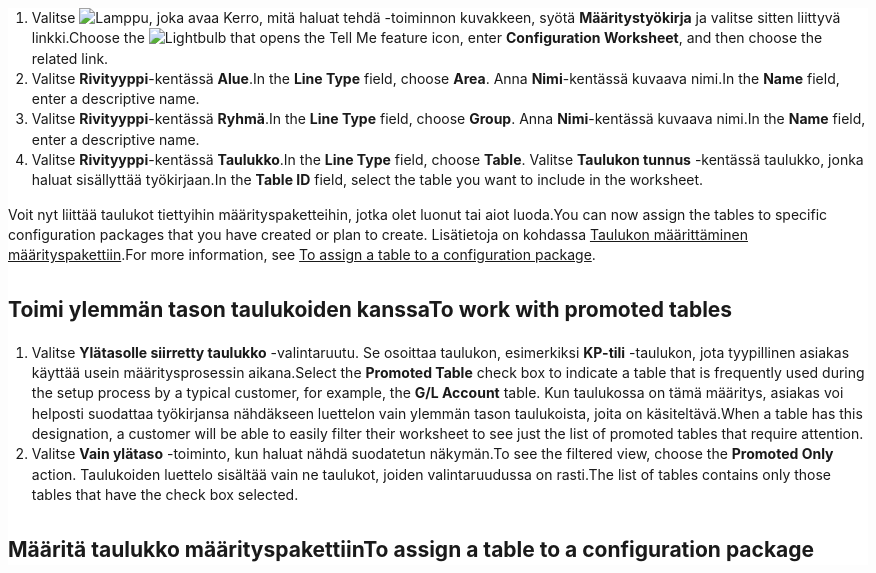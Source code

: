 1. <span data-ttu-id="852e3-202">Valitse ![Lamppu, joka avaa Kerro, mitä haluat tehdä -toiminnon](media/ui-search/search_small.png "Kerro, mitä haluat tehdä") kuvakkeen, syötä **Määritystyökirja** ja valitse sitten liittyvä linkki.</span><span class="sxs-lookup"><span data-stu-id="852e3-202">Choose the ![Lightbulb that opens the Tell Me feature](media/ui-search/search_small.png "Tell me what you want to do") icon, enter **Configuration Worksheet**, and then choose the related link.</span></span>  
2. <span data-ttu-id="852e3-203">Valitse **Rivityyppi**-kentässä **Alue**.</span><span class="sxs-lookup"><span data-stu-id="852e3-203">In the **Line Type** field, choose **Area**.</span></span> <span data-ttu-id="852e3-204">Anna **Nimi**-kentässä kuvaava nimi.</span><span class="sxs-lookup"><span data-stu-id="852e3-204">In the **Name** field, enter a descriptive name.</span></span>  
3. <span data-ttu-id="852e3-205">Valitse **Rivityyppi**-kentässä **Ryhmä**.</span><span class="sxs-lookup"><span data-stu-id="852e3-205">In the **Line Type** field, choose **Group**.</span></span> <span data-ttu-id="852e3-206">Anna **Nimi**-kentässä kuvaava nimi.</span><span class="sxs-lookup"><span data-stu-id="852e3-206">In the **Name** field, enter a descriptive name.</span></span>  
4. <span data-ttu-id="852e3-207">Valitse **Rivityyppi**-kentässä **Taulukko**.</span><span class="sxs-lookup"><span data-stu-id="852e3-207">In the **Line Type** field, choose **Table**.</span></span> <span data-ttu-id="852e3-208">Valitse **Taulukon tunnus** -kentässä taulukko, jonka haluat sisällyttää työkirjaan.</span><span class="sxs-lookup"><span data-stu-id="852e3-208">In the **Table ID** field, select the table you want to include in the worksheet.</span></span>  

<span data-ttu-id="852e3-209">Voit nyt liittää taulukot tiettyihin määrityspaketteihin, jotka olet luonut tai aiot luoda.</span><span class="sxs-lookup"><span data-stu-id="852e3-209">You can now assign the tables to specific configuration packages that you have created or plan to create.</span></span> <span data-ttu-id="852e3-210">Lisätietoja on kohdassa [Taulukon määrittäminen määrityspakettiin](admin-how-to-prepare-a-configuration-package.md#to-assign-a-table-to-a-configuration-package).</span><span class="sxs-lookup"><span data-stu-id="852e3-210">For more information, see [To assign a table to a configuration package](admin-how-to-prepare-a-configuration-package.md#to-assign-a-table-to-a-configuration-package).</span></span>

## <a name="to-work-with-promoted-tables"></a><span data-ttu-id="852e3-211">Toimi ylemmän tason taulukoiden kanssa</span><span class="sxs-lookup"><span data-stu-id="852e3-211">To work with promoted tables</span></span>

1. <span data-ttu-id="852e3-212">Valitse **Ylätasolle siirretty taulukko** -valintaruutu. Se osoittaa taulukon, esimerkiksi **KP-tili** -taulukon, jota tyypillinen asiakas käyttää usein määritysprosessin aikana.</span><span class="sxs-lookup"><span data-stu-id="852e3-212">Select the **Promoted Table** check box to indicate a table that is frequently used during the setup process by a typical customer, for example, the **G/L Account** table.</span></span> <span data-ttu-id="852e3-213">Kun taulukossa on tämä määritys, asiakas voi helposti suodattaa työkirjansa nähdäkseen luettelon vain ylemmän tason taulukoista, joita on käsiteltävä.</span><span class="sxs-lookup"><span data-stu-id="852e3-213">When a table has this designation, a customer will be able to easily filter their worksheet to see just the list of promoted tables that require attention.</span></span>  
2. <span data-ttu-id="852e3-214">Valitse **Vain ylätaso** -toiminto, kun haluat nähdä suodatetun näkymän.</span><span class="sxs-lookup"><span data-stu-id="852e3-214">To see the filtered view, choose the **Promoted Only** action.</span></span> <span data-ttu-id="852e3-215">Taulukoiden luettelo sisältää vain ne taulukot, joiden valintaruudussa on rasti.</span><span class="sxs-lookup"><span data-stu-id="852e3-215">The list of tables contains only those tables that have the check box selected.</span></span>  

## <a name="to-assign-a-table-to-a-configuration-package"></a><span data-ttu-id="852e3-216">Määritä taulukko määrityspakettiin</span><span class="sxs-lookup"><span data-stu-id="852e3-216">To assign a table to a configuration package</span></span>

